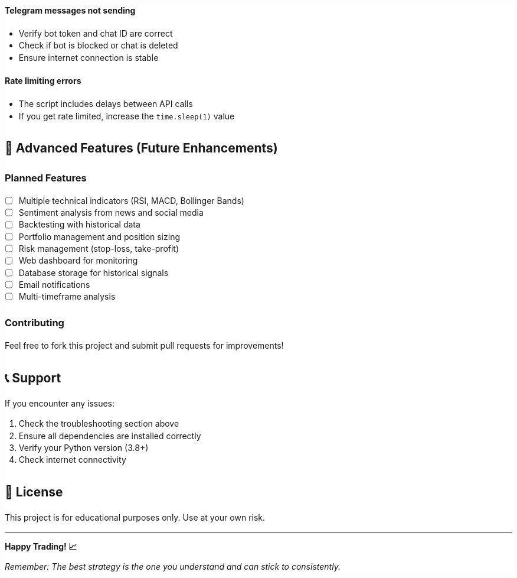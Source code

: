 #### Telegram messages not sending
- Verify bot token and chat ID are correct
- Check if bot is blocked or chat is deleted
- Ensure internet connection is stable

#### Rate limiting errors
- The script includes delays between API calls
- If you get rate limited, increase the `time.sleep(1)` value

## 🔧 Advanced Features (Future Enhancements)

### Planned Features
- [ ] Multiple technical indicators (RSI, MACD, Bollinger Bands)
- [ ] Sentiment analysis from news and social media
- [ ] Backtesting with historical data
- [ ] Portfolio management and position sizing
- [ ] Risk management (stop-loss, take-profit)
- [ ] Web dashboard for monitoring
- [ ] Database storage for historical signals
- [ ] Email notifications
- [ ] Multi-timeframe analysis

### Contributing
Feel free to fork this project and submit pull requests for improvements!

## 📞 Support

If you encounter any issues:
1. Check the troubleshooting section above
2. Ensure all dependencies are installed correctly
3. Verify your Python version (3.8+)
4. Check internet connectivity

## 📄 License

This project is for educational purposes only. Use at your own risk.

---

**Happy Trading! 📈**

*Remember: The best strategy is the one you understand and can stick to consistently.*
